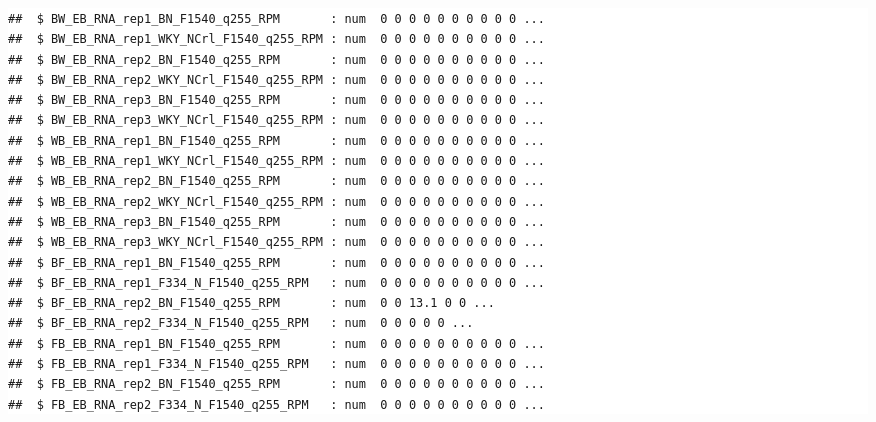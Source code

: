     ##  $ BW_EB_RNA_rep1_BN_F1540_q255_RPM       : num  0 0 0 0 0 0 0 0 0 0 ...
    ##  $ BW_EB_RNA_rep1_WKY_NCrl_F1540_q255_RPM : num  0 0 0 0 0 0 0 0 0 0 ...
    ##  $ BW_EB_RNA_rep2_BN_F1540_q255_RPM       : num  0 0 0 0 0 0 0 0 0 0 ...
    ##  $ BW_EB_RNA_rep2_WKY_NCrl_F1540_q255_RPM : num  0 0 0 0 0 0 0 0 0 0 ...
    ##  $ BW_EB_RNA_rep3_BN_F1540_q255_RPM       : num  0 0 0 0 0 0 0 0 0 0 ...
    ##  $ BW_EB_RNA_rep3_WKY_NCrl_F1540_q255_RPM : num  0 0 0 0 0 0 0 0 0 0 ...
    ##  $ WB_EB_RNA_rep1_BN_F1540_q255_RPM       : num  0 0 0 0 0 0 0 0 0 0 ...
    ##  $ WB_EB_RNA_rep1_WKY_NCrl_F1540_q255_RPM : num  0 0 0 0 0 0 0 0 0 0 ...
    ##  $ WB_EB_RNA_rep2_BN_F1540_q255_RPM       : num  0 0 0 0 0 0 0 0 0 0 ...
    ##  $ WB_EB_RNA_rep2_WKY_NCrl_F1540_q255_RPM : num  0 0 0 0 0 0 0 0 0 0 ...
    ##  $ WB_EB_RNA_rep3_BN_F1540_q255_RPM       : num  0 0 0 0 0 0 0 0 0 0 ...
    ##  $ WB_EB_RNA_rep3_WKY_NCrl_F1540_q255_RPM : num  0 0 0 0 0 0 0 0 0 0 ...
    ##  $ BF_EB_RNA_rep1_BN_F1540_q255_RPM       : num  0 0 0 0 0 0 0 0 0 0 ...
    ##  $ BF_EB_RNA_rep1_F334_N_F1540_q255_RPM   : num  0 0 0 0 0 0 0 0 0 0 ...
    ##  $ BF_EB_RNA_rep2_BN_F1540_q255_RPM       : num  0 0 13.1 0 0 ...
    ##  $ BF_EB_RNA_rep2_F334_N_F1540_q255_RPM   : num  0 0 0 0 0 ...
    ##  $ FB_EB_RNA_rep1_BN_F1540_q255_RPM       : num  0 0 0 0 0 0 0 0 0 0 ...
    ##  $ FB_EB_RNA_rep1_F334_N_F1540_q255_RPM   : num  0 0 0 0 0 0 0 0 0 0 ...
    ##  $ FB_EB_RNA_rep2_BN_F1540_q255_RPM       : num  0 0 0 0 0 0 0 0 0 0 ...
    ##  $ FB_EB_RNA_rep2_F334_N_F1540_q255_RPM   : num  0 0 0 0 0 0 0 0 0 0 ...